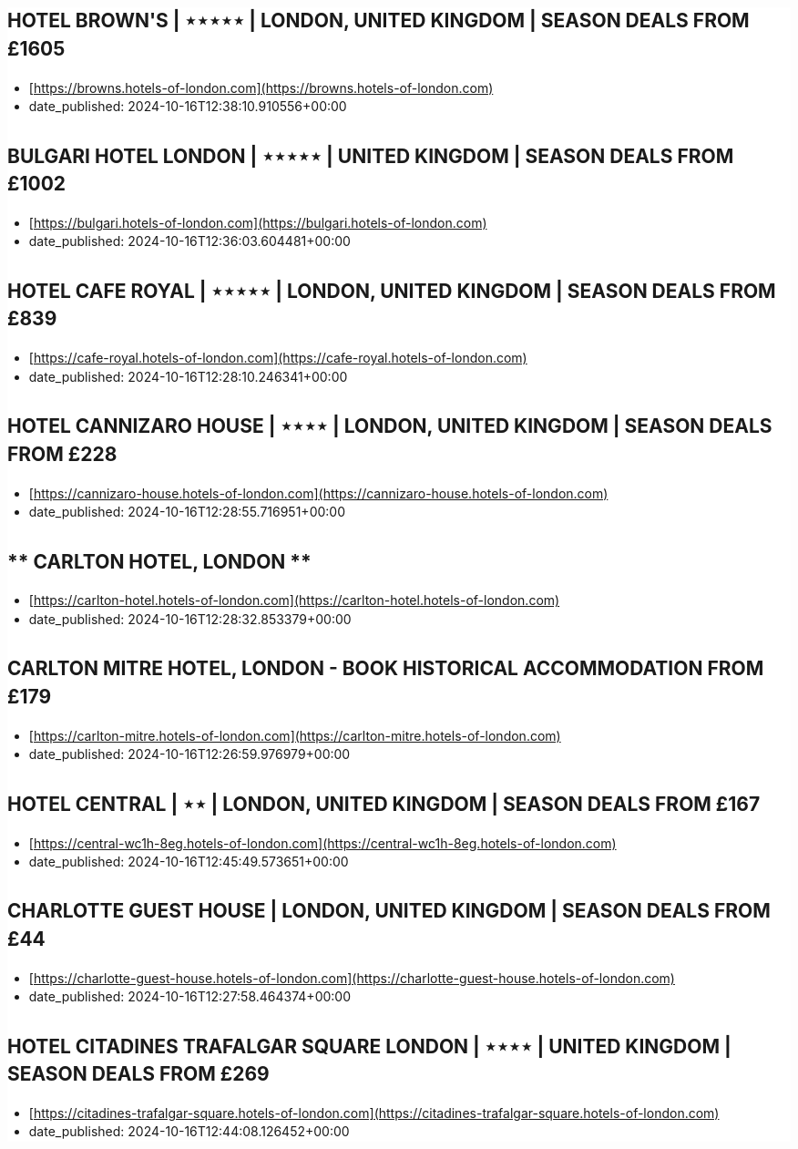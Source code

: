  ## HOTEL BROWN'S | ⋆⋆⋆⋆⋆ | LONDON, UNITED KINGDOM | SEASON DEALS FROM £1605
 - [https://browns.hotels-of-london.com](https://browns.hotels-of-london.com)
 - date_published: 2024-10-16T12:38:10.910556+00:00

 ## BULGARI HOTEL LONDON | ⋆⋆⋆⋆⋆ | UNITED KINGDOM | SEASON DEALS FROM £1002
 - [https://bulgari.hotels-of-london.com](https://bulgari.hotels-of-london.com)
 - date_published: 2024-10-16T12:36:03.604481+00:00

 ## HOTEL CAFE ROYAL | ⋆⋆⋆⋆⋆ | LONDON, UNITED KINGDOM | SEASON DEALS FROM £839
 - [https://cafe-royal.hotels-of-london.com](https://cafe-royal.hotels-of-london.com)
 - date_published: 2024-10-16T12:28:10.246341+00:00

 ## HOTEL CANNIZARO HOUSE | ⋆⋆⋆⋆ | LONDON, UNITED KINGDOM | SEASON DEALS FROM £228
 - [https://cannizaro-house.hotels-of-london.com](https://cannizaro-house.hotels-of-london.com)
 - date_published: 2024-10-16T12:28:55.716951+00:00

 ## ** CARLTON HOTEL, LONDON **
 - [https://carlton-hotel.hotels-of-london.com](https://carlton-hotel.hotels-of-london.com)
 - date_published: 2024-10-16T12:28:32.853379+00:00

 ## CARLTON MITRE HOTEL, LONDON - BOOK HISTORICAL ACCOMMODATION FROM £179
 - [https://carlton-mitre.hotels-of-london.com](https://carlton-mitre.hotels-of-london.com)
 - date_published: 2024-10-16T12:26:59.976979+00:00

 ## HOTEL CENTRAL | ⋆⋆ | LONDON, UNITED KINGDOM | SEASON DEALS FROM £167
 - [https://central-wc1h-8eg.hotels-of-london.com](https://central-wc1h-8eg.hotels-of-london.com)
 - date_published: 2024-10-16T12:45:49.573651+00:00

 ## CHARLOTTE GUEST HOUSE | LONDON, UNITED KINGDOM | SEASON DEALS FROM £44
 - [https://charlotte-guest-house.hotels-of-london.com](https://charlotte-guest-house.hotels-of-london.com)
 - date_published: 2024-10-16T12:27:58.464374+00:00

 ## HOTEL CITADINES TRAFALGAR SQUARE LONDON | ⋆⋆⋆⋆ | UNITED KINGDOM | SEASON DEALS FROM £269
 - [https://citadines-trafalgar-square.hotels-of-london.com](https://citadines-trafalgar-square.hotels-of-london.com)
 - date_published: 2024-10-16T12:44:08.126452+00:00
